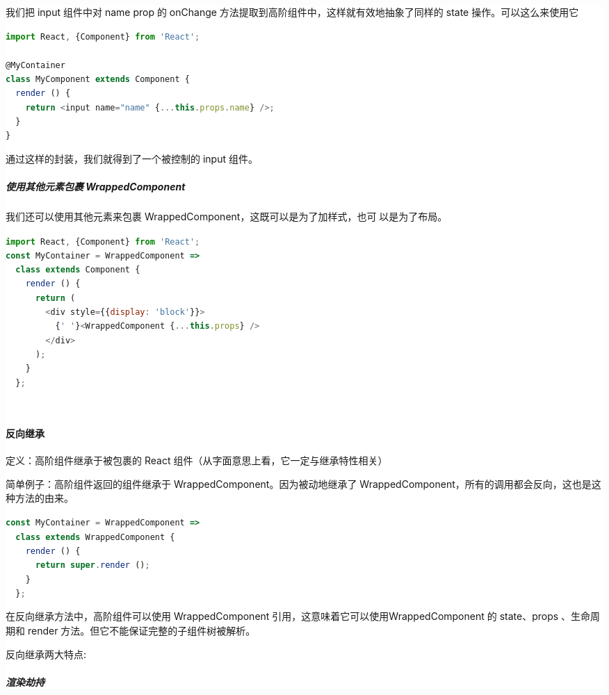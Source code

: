 我们把 input 组件中对 name prop 的 onChange 方法提取到高阶组件中，这样就有效地抽象了同样的 state 操作。可以这么来使用它

```js
import React, {Component} from 'React';

@MyContainer 
class MyComponent extends Component {
  render () {
    return <input name="name" {...this.props.name} />;
  }
}
```

通过这样的封装，我们就得到了一个被控制的 input 组件。

##### 使用其他元素包裹 WrappedComponent

我们还可以使用其他元素来包裹 WrappedComponent，这既可以是为了加样式，也可 以是为了布局。

```js
import React, {Component} from 'React';
const MyContainer = WrappedComponent =>
  class extends Component {
    render () {
      return (
        <div style={{display: 'block'}}>
          {' '}<WrappedComponent {...this.props} />
        </div>
      );
    }
  };
```

<br/>


#### 反向继承

定义：高阶组件继承于被包裹的 React 组件（从字面意思上看，它一定与继承特性相关）


简单例子：高阶组件返回的组件继承于 WrappedComponent。因为被动地继承了 WrappedComponent，所有的调用都会反向，这也是这种方法的由来。

```js
const MyContainer = WrappedComponent =>
  class extends WrappedComponent {
    render () {
      return super.render ();
    }
  };
```

在反向继承方法中，高阶组件可以使用 WrappedComponent 引用，这意味着它可以使用WrappedComponent 的 state、props 、生命周期和 render 方法。但它不能保证完整的子组件树被解析。

反向继承两大特点:

##### 渲染劫持
